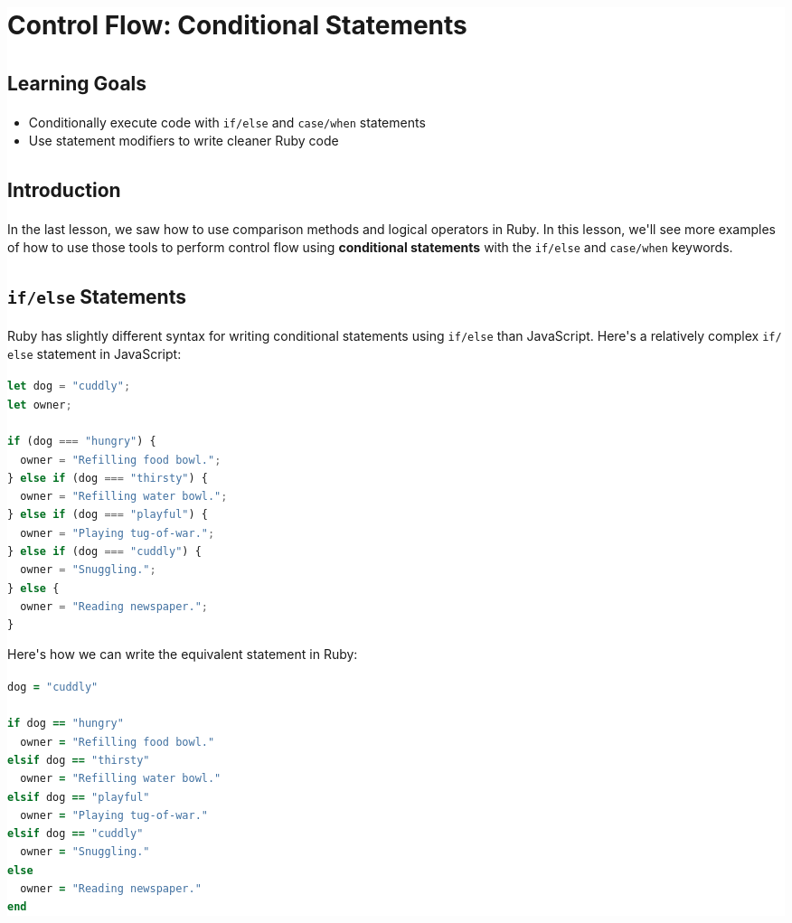 # Control Flow: Conditional Statements

## Learning Goals

- Conditionally execute code with `if/else` and `case/when` statements
- Use statement modifiers to write cleaner Ruby code

## Introduction

In the last lesson, we saw how to use comparison methods and logical operators
in Ruby. In this lesson, we'll see more examples of how to use those tools to
perform control flow using **conditional statements** with the `if/else` and
`case/when` keywords.

## `if/else` Statements

Ruby has slightly different syntax for writing conditional statements using
`if/else` than JavaScript. Here's a relatively complex `if/else` statement in
JavaScript:

```js
let dog = "cuddly";
let owner;

if (dog === "hungry") {
  owner = "Refilling food bowl.";
} else if (dog === "thirsty") {
  owner = "Refilling water bowl.";
} else if (dog === "playful") {
  owner = "Playing tug-of-war.";
} else if (dog === "cuddly") {
  owner = "Snuggling.";
} else {
  owner = "Reading newspaper.";
}
```

Here's how we can write the equivalent statement in Ruby:

```rb
dog = "cuddly"

if dog == "hungry"
  owner = "Refilling food bowl."
elsif dog == "thirsty"
  owner = "Refilling water bowl."
elsif dog == "playful"
  owner = "Playing tug-of-war."
elsif dog == "cuddly"
  owner = "Snuggling."
else
  owner = "Reading newspaper."
end
```
